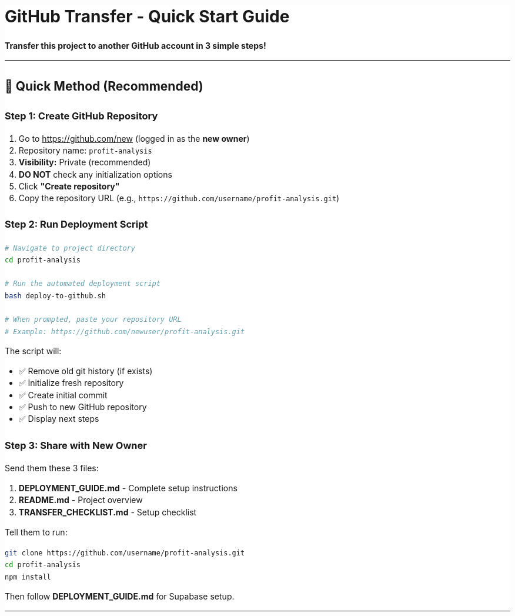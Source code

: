 # GitHub Transfer - Quick Start Guide

**Transfer this project to another GitHub account in 3 simple steps!**

---

## 🚀 Quick Method (Recommended)

### Step 1: Create GitHub Repository

1. Go to https://github.com/new (logged in as the **new owner**)
2. Repository name: `profit-analysis`
3. **Visibility:** Private (recommended)
4. **DO NOT** check any initialization options
5. Click **"Create repository"**
6. Copy the repository URL (e.g., `https://github.com/username/profit-analysis.git`)

### Step 2: Run Deployment Script

```bash
# Navigate to project directory
cd profit-analysis

# Run the automated deployment script
bash deploy-to-github.sh

# When prompted, paste your repository URL
# Example: https://github.com/newuser/profit-analysis.git
```

The script will:
- ✅ Remove old git history (if exists)
- ✅ Initialize fresh repository
- ✅ Create initial commit
- ✅ Push to new GitHub repository
- ✅ Display next steps

### Step 3: Share with New Owner

Send them these 3 files:
1. **DEPLOYMENT_GUIDE.md** - Complete setup instructions
2. **README.md** - Project overview
3. **TRANSFER_CHECKLIST.md** - Setup checklist

Tell them to run:
```bash
git clone https://github.com/username/profit-analysis.git
cd profit-analysis
npm install
```

Then follow **DEPLOYMENT_GUIDE.md** for Supabase setup.

---